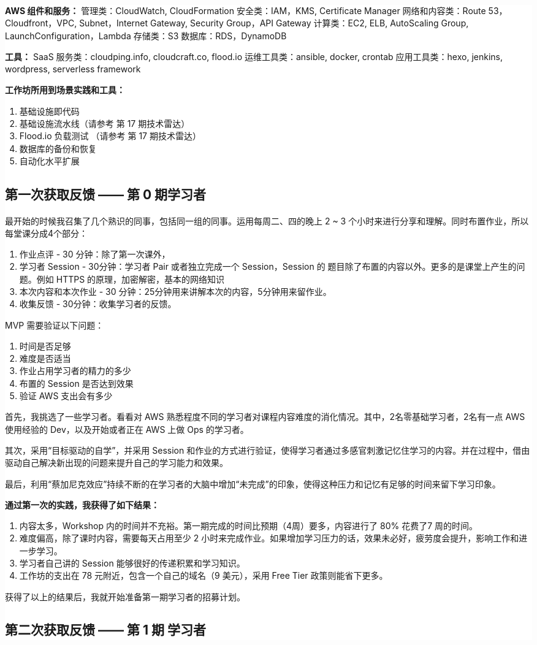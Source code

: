 **AWS 组件和服务：**
 管理类：CloudWatch, CloudFormation
 安全类：IAM，KMS, Certificate Manager
 网络和内容类：Route 53，Cloudfront，VPC, Subnet，Internet Gateway, Security Group，API Gateway
 计算类：EC2, ELB, AutoScaling Group, LaunchConfiguration，Lambda
 存储类：S3
 数据库：RDS，DynamoDB

**工具：**
 SaaS 服务类：cloudping.info, cloudcraft.co, flood.io
 运维工具类：ansible, docker, crontab
 应用工具类：hexo, jenkins, wordpress, serverless framework

**工作坊所用到场景实践和工具：**  

1. 基础设施即代码  
2. 基础设施流水线（请参考 第 17 期技术雷达）
3. Flood.io 负载测试 （请参考 第 17 期技术雷达）
4. 数据库的备份和恢复 
5. 自动化水平扩展 

## 第一次获取反馈 —— 第 0 期学习者

最开始的时候我召集了几个熟识的同事，包括同一组的同事。运用每周二、四的晚上 2 ~ 3 个小时来进行分享和理解。同时布置作业，所以每堂课分成4个部分：

1. 作业点评 - 30 分钟：除了第一次课外，
2. 学习者 Session - 30分钟：学习者 Pair 或者独立完成一个 Session，Session 的 题目除了布置的内容以外。更多的是课堂上产生的问题。例如 HTTPS 的原理，加密解密，基本的网络知识
3. 本次内容和本次作业 - 30 分钟：25分钟用来讲解本次的内容，5分钟用来留作业。
4. 收集反馈 - 30分钟：收集学习者的反馈。

MVP 需要验证以下问题：

1. 时间是否足够
2. 难度是否适当
3. 作业占用学习者的精力的多少
4. 布置的 Session 是否达到效果
5. 验证 AWS 支出会有多少

首先，我挑选了一些学习者。看看对 AWS 熟悉程度不同的学习者对课程内容难度的消化情况。其中，2名零基础学习者，2名有一点 AWS 使用经验的 Dev，以及开始或者正在 AWS 上做 Ops 的学习者。

其次，采用“目标驱动的自学”，并采用 Session 和作业的方式进行验证，使得学习者通过多感官刺激记忆住学习的内容。并在过程中，借由驱动自己解决新出现的问题来提升自己的学习能力和效果。

最后，利用“蔡加尼克效应”持续不断的在学习者的大脑中增加“未完成”的印象，使得这种压力和记忆有足够的时间来留下学习印象。

**通过第一次的实践，我获得了如下结果：**

1. 内容太多，Workshop 内的时间并不充裕。第一期完成的时间比预期（4周）要多，内容进行了 80% 花费了7 周的时间。
2. 难度偏高，除了课时内容，需要每天占用至少 2 小时来完成作业。如果增加学习压力的话，效果未必好，疲劳度会提升，影响工作和进一步学习。
3. 学习者自己讲的 Session 能够很好的传递积累和学习知识。
4. 工作坊的支出在 78 元附近，包含一个自己的域名（9 美元），采用 Free Tier 政策则能省下更多。

获得了以上的结果后，我就开始准备第一期学习者的招募计划。

## 第二次获取反馈 —— 第 1 期 学习者
